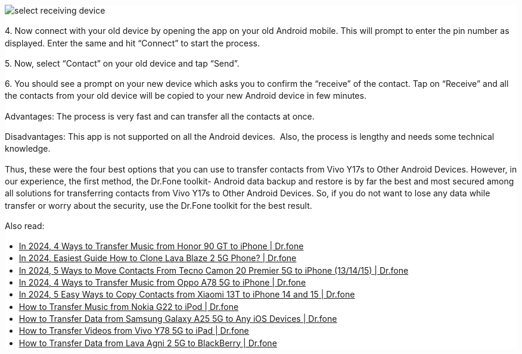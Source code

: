 ![select receiving device](https://images.wondershare.com/drfone/article/2017/05/14945046092554.jpg)

4\. Now connect with your old device by opening the app on your old Android mobile. This will prompt to enter the pin number as displayed. Enter the same and hit “Connect” to start the process.

5\. Now, select “Contact” on your old device and tap “Send”.

6\. You should see a prompt on your new device which asks you to confirm the “receive” of the contact. Tap on “Receive” and all the contacts from your old device will be copied to your new Android device in few minutes.

Advantages: The process is very fast and can transfer all the contacts at once.

Disadvantages: This app is not supported on all the Android devices.  Also, the process is lengthy and needs some technical knowledge.

Thus, these were the four best options that you can use to transfer contacts from Vivo Y17s to Other Android Devices. However, in our experience, the first method, the Dr.Fone toolkit- Android data backup and restore is by far the best and most secured among all solutions for transferring contacts from Vivo Y17s to Other Android Devices. So, if you do not want to lose any data while transfer or worry about the security, use the Dr.Fone toolkit for the best result.




<ins class="adsbygoogle"
     style="display:block"
     data-ad-format="autorelaxed"
     data-ad-client="ca-pub-7571918770474297"
     data-ad-slot="1223367746"></ins>
<ins class="adsbygoogle"
     style="display:block"
     data-ad-client="ca-pub-7571918770474297"
     data-ad-slot="8358498916"
     data-ad-format="auto"
     data-full-width-responsive="true"></ins>


<span class="atpl-alsoreadstyle">Also read:</span>
<div><ul>
<li><a href="https://android-transfer.techidaily.com/in-2024-4-ways-to-transfer-music-from-honor-90-gt-to-iphone-drfone-by-drfone-transfer-from-android-transfer-from-android/" ><u>In 2024, 4 Ways to Transfer Music from Honor 90 GT to iPhone | Dr.fone</u></a></li>
<li><a href="https://android-transfer.techidaily.com/in-2024-easiest-guide-how-to-clone-lava-blaze-2-5g-phone-drfone-by-drfone-transfer-from-android-transfer-from-android/" ><u>In 2024, Easiest Guide How to Clone Lava Blaze 2 5G Phone? | Dr.fone</u></a></li>
<li><a href="https://android-transfer.techidaily.com/in-2024-5-ways-to-move-contacts-from-tecno-camon-20-premier-5g-to-iphone-131415-drfone-by-drfone-transfer-from-android-transfer-from-android/" ><u>In 2024, 5 Ways to Move Contacts From Tecno Camon 20 Premier 5G to iPhone (13/14/15) | Dr.fone</u></a></li>
<li><a href="https://android-transfer.techidaily.com/in-2024-4-ways-to-transfer-music-from-oppo-a78-5g-to-iphone-drfone-by-drfone-transfer-from-android-transfer-from-android/" ><u>In 2024, 4 Ways to Transfer Music from Oppo A78 5G to iPhone | Dr.fone</u></a></li>
<li><a href="https://android-transfer.techidaily.com/in-2024-5-easy-ways-to-copy-contacts-from-xiaomi-13t-to-iphone-14-and-15-drfone-by-drfone-transfer-from-android-transfer-from-android/" ><u>In 2024, 5 Easy Ways to Copy Contacts from Xiaomi 13T to iPhone 14 and 15 | Dr.fone</u></a></li>
<li><a href="https://android-transfer.techidaily.com/how-to-transfer-music-from-nokia-g22-to-ipod-drfone-by-drfone-transfer-from-android-transfer-from-android/" ><u>How to Transfer Music from Nokia G22 to iPod | Dr.fone</u></a></li>
<li><a href="https://android-transfer.techidaily.com/how-to-transfer-data-from-samsung-galaxy-a25-5g-to-any-ios-devices-drfone-by-drfone-transfer-from-android-transfer-from-android/" ><u>How to Transfer Data from Samsung Galaxy A25 5G to Any iOS Devices | Dr.fone</u></a></li>
<li><a href="https://android-transfer.techidaily.com/how-to-transfer-videos-from-vivo-y78-5g-to-ipad-drfone-by-drfone-transfer-from-android-transfer-from-android/" ><u>How to Transfer Videos from Vivo Y78 5G to iPad | Dr.fone</u></a></li>
<li><a href="https://android-transfer.techidaily.com/how-to-transfer-data-from-lava-agni-2-5g-to-blackberry-drfone-by-drfone-transfer-from-android-transfer-from-android/" ><u>How to Transfer Data from Lava Agni 2 5G to BlackBerry | Dr.fone</u></a></li>